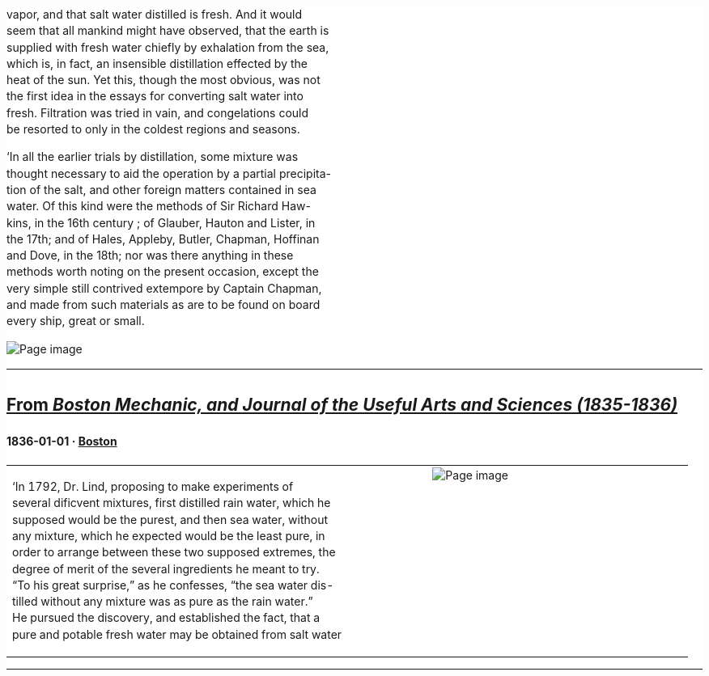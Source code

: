 vapor, and that salt water distilled is fresh. And it would  
seem that all mankind might have observed, that the earth is  
supplied with fresh water chiefly by exhalation from the sea,  
which is, in fact, an insensible distillation effected by the  
heat of the sun. Yet this, though the most obvious, was not  
the first idea in the essays for converting salt water into  
fresh. Filtration was tried in vain, and congelations could  
be resorted to only in the coldest regions and seasons.  
  
‘In all the earlier trials by distillation, some mixture was  
thought necessary to aid the operation by a partial precipita-  
tion of the salt, and other foreign matters contained in sea  
water. Of this kind were the methods of Sir Richard Haw-  
kins, in the 16th century ; of Glauber, Hauton and Lister, in  
the 17th; and of Hales, Appleby, Butler, Chapman, Hoffinan  
and Dove, in the 18th; nor was there anything in these  
methods worth noting on the present occasion, except the  
very simple still contrived extempore by Captain Chapman,  
and made from such materials as are to be found on board  
every ship, great or small.
</td><td style="width: 50%; max-height: 75%; margin: auto; display: block;">
<img alt="Page image" src="https://iiif.archive.org/image/iiif/2/sim_boston-mechanic-and-journal-the-useful-arts-and-sciences_1836-01_4%2Fsim_boston-mechanic-and-journal-the-useful-arts-and-sciences_1836-01_4_jp2.zip%2Fsim_boston-mechanic-and-journal-the-useful-arts-and-sciences_1836-01_4_jp2%2Fsim_boston-mechanic-and-journal-the-useful-arts-and-sciences_1836-01_4_0016.jp2/pct:13.46433770014556,28.79385964912281,67.79475982532752,36.51315789473684/600,/0/default.jpg"/>
</td>
</tr></table>

---

## [From _Boston Mechanic, and Journal of the Useful Arts and Sciences (1835-1836)_](https://archive.org/details/sim_boston-mechanic-and-journal-the-useful-arts-and-sciences_1836-01_4/page/n16/mode/1up?view=theater)

#### 1836-01-01 &middot; [Boston](http://dbpedia.org/resource/Boston)

<table style="width: 100%;"><tr><td style="width: 50%">

  
  
‘In 1792, Dr. Lind, proposing to make experiments of  
several dificvent mixtures, first distilled rain water, which he  
supposed would be the purest, and then sea water, without  
any mixture, which he expected would be the least pure, in  
order to arrange between these two supposed extremes, the  
degree of merit of the several ingredients he meant to try.  
“To his great surprise,” as he confesses, “the sea water dis-  
tilled without any mixture was as pure as the rain water.”  
He pursued the discovery, and established the fact, that a  
pure and potable fresh water may be obtained from salt water
</td><td style="width: 50%; max-height: 75%; margin: auto; display: block;">
<img alt="Page image" src="https://iiif.archive.org/image/iiif/2/sim_boston-mechanic-and-journal-the-useful-arts-and-sciences_1836-01_4%2Fsim_boston-mechanic-and-journal-the-useful-arts-and-sciences_1836-01_4_jp2.zip%2Fsim_boston-mechanic-and-journal-the-useful-arts-and-sciences_1836-01_4_jp2%2Fsim_boston-mechanic-and-journal-the-useful-arts-and-sciences_1836-01_4_0016.jp2/pct:13.355167394468705,65.37280701754386,66.99417758369724,15.74561403508772/600,/0/default.jpg"/>
</td>
</tr></table>

---